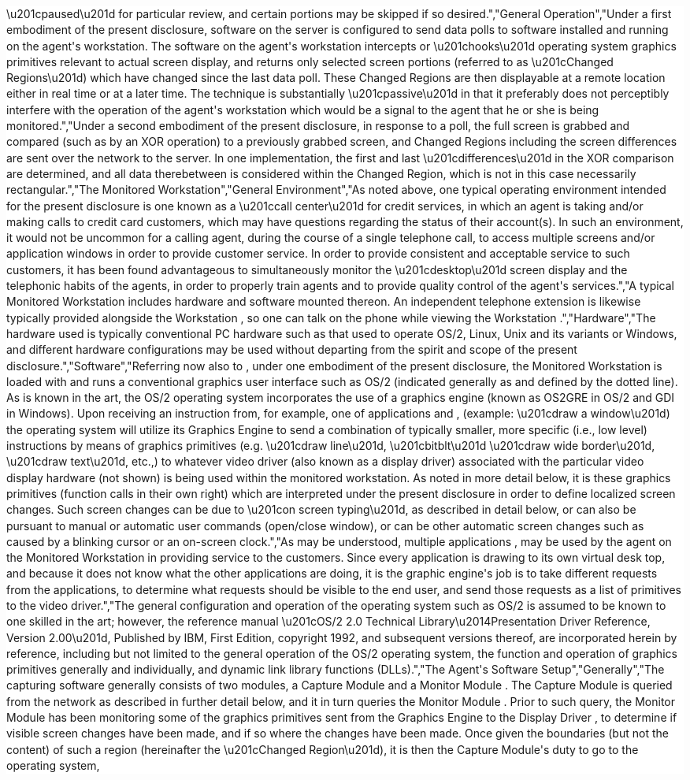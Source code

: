 \u201cpaused\u201d for particular review, and certain portions may be skipped if so desired.","General Operation","Under a first embodiment of the present disclosure, software on the server is configured to send data polls to software installed and running on the agent's workstation. The software on the agent's workstation intercepts or \u201chooks\u201d operating system graphics primitives relevant to actual screen display, and returns only selected screen portions (referred to as \u201cChanged Regions\u201d) which have changed since the last data poll. These Changed Regions are then displayable at a remote location either in real time or at a later time. The technique is substantially \u201cpassive\u201d in that it preferably does not perceptibly interfere with the operation of the agent's workstation which would be a signal to the agent that he or she is being monitored.","Under a second embodiment of the present disclosure, in response to a poll, the full screen is grabbed and compared (such as by an XOR operation) to a previously grabbed screen, and Changed Regions including the screen differences are sent over the network to the server. In one implementation, the first and last \u201cdifferences\u201d in the XOR comparison are determined, and all data therebetween is considered within the Changed Region, which is not in this case necessarily rectangular.","The Monitored Workstation","General Environment","As noted above, one typical operating environment intended for the present disclosure is one known as a \u201ccall center\u201d for credit services, in which an agent is taking and\/or making calls to credit card customers, which may have questions regarding the status of their account(s). In such an environment, it would not be uncommon for a calling agent, during the course of a single telephone call, to access multiple screens and\/or application windows in order to provide customer service. In order to provide consistent and acceptable service to such customers, it has been found advantageous to simultaneously monitor the \u201cdesktop\u201d screen display and the telephonic habits of the agents, in order to properly train agents and to provide quality control of the agent's services.","A typical Monitored Workstation  includes hardware and software mounted thereon. An independent telephone extension is likewise typically provided alongside the Workstation , so one can talk on the phone while viewing the Workstation .","Hardware","The hardware used is typically conventional PC hardware such as that used to operate OS\/2, Linux, Unix and its variants or Windows, and different hardware configurations may be used without departing from the spirit and scope of the present disclosure.","Software","Referring now also to , under one embodiment of the present disclosure, the Monitored Workstation  is loaded with and runs a conventional graphics user interface such as OS\/2 (indicated generally as  and defined by the dotted line). As is known in the art, the OS\/2 operating system  incorporates the use of a graphics engine  (known as OS2GRE in OS\/2 and GDI in Windows). Upon receiving an instruction from, for example, one of applications  and , (example: \u201cdraw a window\u201d) the operating system will utilize its Graphics Engine  to send a combination of typically smaller, more specific (i.e., low level) instructions by means of graphics primitives (e.g. \u201cdraw line\u201d, \u201cbitblt\u201d \u201cdraw wide border\u201d, \u201cdraw text\u201d, etc.,) to whatever video driver  (also known as a display driver) associated with the particular video display hardware (not shown) is being used within the monitored workstation. As noted in more detail below, it is these graphics primitives (function calls in their own right) which are interpreted under the present disclosure in order to define localized screen changes. Such screen changes can be due to \u201con screen typing\u201d, as described in detail below, or can also be pursuant to manual or automatic user commands (open\/close window), or can be other automatic screen changes such as caused by a blinking cursor or an on-screen clock.","As may be understood, multiple applications ,  may be used by the agent on the Monitored Workstation  in providing service to the customers. Since every application is drawing to its own virtual desk top, and because it does not know what the other applications are doing, it is the graphic engine's job is to take different requests from the applications, to determine what requests should be visible to the end user, and send those requests as a list of primitives to the video driver.","The general configuration and operation of the operating system  such as OS\/2 is assumed to be known to one skilled in the art; however, the reference manual \u201cOS\/2 2.0 Technical Library\u2014Presentation Driver Reference, Version 2.00\u201d, Published by IBM, First Edition, copyright 1992, and subsequent versions thereof, are incorporated herein by reference, including but not limited to the general operation of the OS\/2 operating system, the function and operation of graphics primitives generally and individually, and dynamic link library functions (DLLs).","The Agent's Software Setup","Generally","The capturing software generally consists of two modules, a Capture Module  and a Monitor Module . The Capture Module  is queried from the network as described in further detail below, and it in turn queries the Monitor Module . Prior to such query, the Monitor Module  has been monitoring some of the graphics primitives sent from the Graphics Engine  to the Display Driver , to determine if visible screen changes have been made, and if so where the changes have been made. Once given the boundaries (but not the content) of such a region (hereinafter the \u201cChanged Region\u201d), it is then the Capture Module's duty to go to the operating system,